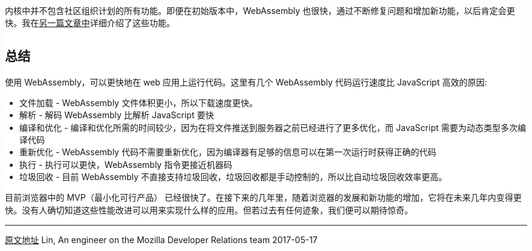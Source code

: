 内核中并不包含社区组织计划的所有功能。即便在初始版本中，WebAssembly 也很快，通过不断修复问题和增加新功能，以后肯定会更快。我在[另一篇文章中](https://hacks.mozilla.org/2017/02/where-is-webassembly-now-and-whats-next/)详细介绍了这些功能。

## 总结

使用 WebAssembly，可以更快地在 web 应用上运行代码。这里有几个 WebAssembly 代码运行速度比 JavaScript 高效的原因:
* 文件加载 - WebAssembly 文件体积更小，所以下载速度更快。
* 解析 - 解码 WebAssembly 比解析 JavaScript 要快
* 编译和优化 - 编译和优化所需的时间较少，因为在将文件推送到服务器之前已经进行了更多优化，而 JavaScript 需要为动态类型多次编译代码
* 重新优化 - WebAssembly 代码不需要重新优化，因为编译器有足够的信息可以在第一次运行时获得正确的代码
* 执行 - 执行可以更快，WebAssembly 指令更接近机器码
* 垃圾回收 - 目前 WebAssembly 不直接支持垃圾回收，垃圾回收都是手动控制的，所以比自动垃圾回收效率更高。

目前浏览器中的 MVP（最小化可行产品） 已经很快了。在接下来的几年里，随着浏览器的发展和新功能的增加，它将在未来几年内变得更快。没有人确切知道这些性能改进可以用来实现什么样的应用。但若过去有任何迹象，我们便可以期待惊奇。


---
[原文地址](https://www.smashingmagazine.com/2017/05/abridged-cartoon-introduction-webassembly/)
Lin, An engineer on the Mozilla Developer Relations team
2017-05-17